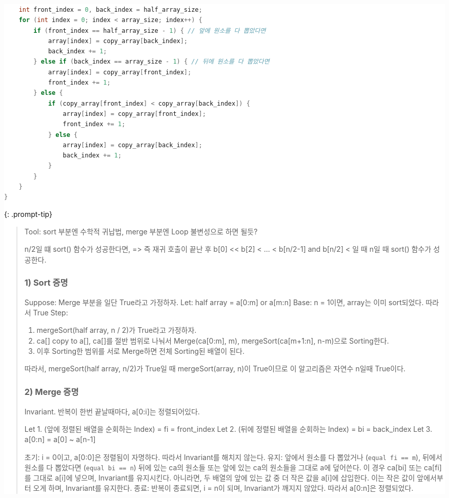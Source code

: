 ```C++
    int front_index = 0, back_index = half_array_size;
    for (int index = 0; index < array_size; index++) {
        if (front_index == half_array_size - 1) { // 앞에 원소를 다 뽑았다면
            array[index] = copy_array[back_index];
            back_index += 1;
        } else if (back_index == array_size - 1) { // 뒤에 원소를 다 뽑았다면
            array[index] = copy_array[front_index];
            front_index += 1;
        } else {
            if (copy_array[front_index] < copy_array[back_index]) {
                array[index] = copy_array[front_index];
                front_index += 1;
            } else {
                array[index] = copy_array[back_index];
                back_index += 1;
            }
        }
    }
}
```

> 
{: .prompt-tip}
> Tool: sort 부분엔 수학적 귀납법, merge 부분엔 Loop 불변성으로 하면 될듯?
> 
> n/2일 떄 sort() 함수가 성공한다면, => 즉 재귀 호출이 끝난 후 b\[0] << b\[2] < ... < b\[n/2-1] and b\[n/2] < 일 때
> n일 때 sort() 함수가 성공한다. 
> 
> ### 1) Sort 증명
> Suppose: Merge 부분을 일단 True라고 가정하자.
> Let: half array = a\[0:m] or a\[m:n]
> Base: n = 1이면, array는 이미 sort되었다. 따라서 True
> Step:
> 1. mergeSort(half array, n / 2)가 True라고 가정하자.
> 2. ca\[] copy to a\[], ca\[]를 절반 범위로 나눠서 Merge(ca\[0:m], m), mergeSort(ca\[m+1:n], n-m)으로 Sorting한다.
> 3. 이후 Sorting한 범위를 서로 Merge하면 전체 Sorting된 배열이 된다.
> 
> 따라서, mergeSort(half array, n/2)가 True일 때 mergeSort(array, n)이 True이므로 이 알고리즘은 자연수 n일때 True이다.
> 
> ### 2) Merge 증명
> Invariant. 반복이 한번 끝날때마다, a\[0:i]는 정렬되어있다.
> 
> Let 1. (앞에 정렬된 배열을 순회하는 Index) = fi = front_index
> Let 2. (뒤에 정렬된 배열을 순회하는 Index) = bi = back_index
> Let 3. a\[0:n] = a\[0] ~ a\[n-1]
> 
> 초기: i = 0이고, a\[0:0]은 정렬됨이 자명하다. 따라서 Invariant를 해치지 않는다.
> 유지: 앞에서 원소를 다 뽑았거나 (`equal fi == m`), 뒤에서 원소를 다 뽑았다면 (`equal bi == n`) 뒤에 있는 ca의 원소들 또는 앞에 있는 ca의 원소들을 그대로 a에 덮어쓴다. 이 경우 ca\[bi] 또는 ca\[fi]를 그대로 a\[i]에 넣으며, Invariant를 유지시킨다.
> 아니라면, 두 배열의 앞에 있는 값 중 더 작은 값을 a\[i]에 삽입한다. 이는 작은 값이 앞에서부터 오게 하며, Invariant를 유지한다.
> 종료: 반복이 종료되면, i = n이 되며, Invariant가 깨지지 않았다. 따라서 a\[0:n]은 정렬되었다.
